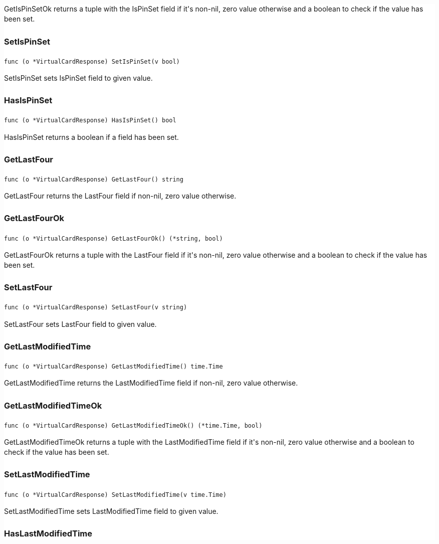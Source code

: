 GetIsPinSetOk returns a tuple with the IsPinSet field if it's non-nil, zero value otherwise
and a boolean to check if the value has been set.

### SetIsPinSet

`func (o *VirtualCardResponse) SetIsPinSet(v bool)`

SetIsPinSet sets IsPinSet field to given value.

### HasIsPinSet

`func (o *VirtualCardResponse) HasIsPinSet() bool`

HasIsPinSet returns a boolean if a field has been set.

### GetLastFour

`func (o *VirtualCardResponse) GetLastFour() string`

GetLastFour returns the LastFour field if non-nil, zero value otherwise.

### GetLastFourOk

`func (o *VirtualCardResponse) GetLastFourOk() (*string, bool)`

GetLastFourOk returns a tuple with the LastFour field if it's non-nil, zero value otherwise
and a boolean to check if the value has been set.

### SetLastFour

`func (o *VirtualCardResponse) SetLastFour(v string)`

SetLastFour sets LastFour field to given value.


### GetLastModifiedTime

`func (o *VirtualCardResponse) GetLastModifiedTime() time.Time`

GetLastModifiedTime returns the LastModifiedTime field if non-nil, zero value otherwise.

### GetLastModifiedTimeOk

`func (o *VirtualCardResponse) GetLastModifiedTimeOk() (*time.Time, bool)`

GetLastModifiedTimeOk returns a tuple with the LastModifiedTime field if it's non-nil, zero value otherwise
and a boolean to check if the value has been set.

### SetLastModifiedTime

`func (o *VirtualCardResponse) SetLastModifiedTime(v time.Time)`

SetLastModifiedTime sets LastModifiedTime field to given value.

### HasLastModifiedTime

